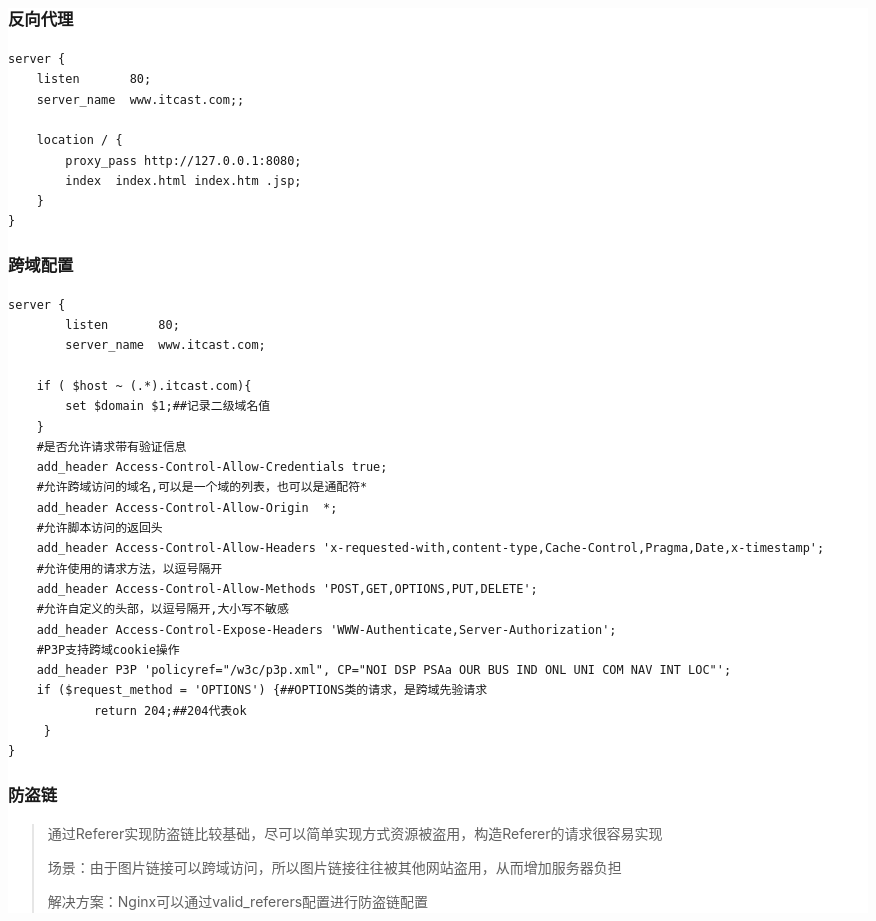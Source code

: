 ### 反向代理

```apl
server {
    listen       80;
    server_name  www.itcast.com;;

    location / {
        proxy_pass http://127.0.0.1:8080;
        index  index.html index.htm .jsp;
    }
}
```

### 跨域配置

```apl
server {
        listen       80;
        server_name  www.itcast.com;

    if ( $host ~ (.*).itcast.com){
        set $domain $1;##记录二级域名值
    }
    #是否允许请求带有验证信息
    add_header Access-Control-Allow-Credentials true;
    #允许跨域访问的域名,可以是一个域的列表，也可以是通配符*
    add_header Access-Control-Allow-Origin  *;
    #允许脚本访问的返回头
    add_header Access-Control-Allow-Headers 'x-requested-with,content-type,Cache-Control,Pragma,Date,x-timestamp';
    #允许使用的请求方法，以逗号隔开
    add_header Access-Control-Allow-Methods 'POST,GET,OPTIONS,PUT,DELETE';
    #允许自定义的头部，以逗号隔开,大小写不敏感
    add_header Access-Control-Expose-Headers 'WWW-Authenticate,Server-Authorization';
    #P3P支持跨域cookie操作
    add_header P3P 'policyref="/w3c/p3p.xml", CP="NOI DSP PSAa OUR BUS IND ONL UNI COM NAV INT LOC"';
    if ($request_method = 'OPTIONS') {##OPTIONS类的请求，是跨域先验请求
            return 204;##204代表ok
     }
}
```

### 防盗链

> 通过Referer实现防盗链比较基础，尽可以简单实现方式资源被盗用，构造Referer的请求很容易实现
>
> 场景：由于图片链接可以跨域访问，所以图片链接往往被其他网站盗用，从而增加服务器负担
>
> 解决方案：Nginx可以通过valid_referers配置进行防盗链配置
